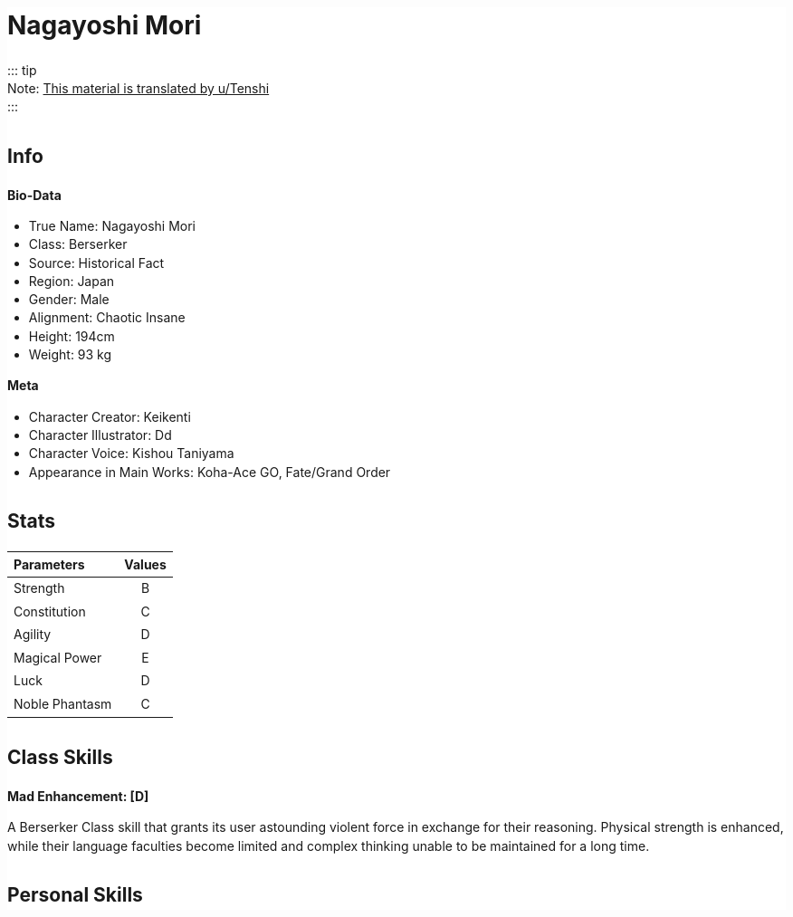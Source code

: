 # Nagayoshi Mori  
  
::: tip  
Note: [This material is translated by u/Tenshi](https://forums.nrvnqsr.com/showthread.php/6951-Fate-Grand-Order-Mats?p=3191040&viewfull=1#post3191040)  
:::  
  
  
## Info  
  
**Bio-Data**  
  
- True Name: Nagayoshi Mori  
- Class: Berserker  
- Source: Historical Fact  
- Region: Japan  
- Gender: Male  
- Alignment: Chaotic Insane  
- Height: 194cm  
- Weight: 93 kg  
  
**Meta**  
  
- Character Creator: Keikenti  
- Character Illustrator: Dd  
- Character Voice: Kishou Taniyama  
- Appearance in Main Works: Koha-Ace GO, Fate/Grand Order  
  
## Stats  
  
| Parameters | Values |  
|:--------|:--------:|  
| Strength | B |  
| Constitution | C |  
| Agility | D |  
| Magical Power | E |  
| Luck | D |  
| Noble Phantasm | C |  
  
## Class Skills  
  
**Mad Enhancement: [D]**  
  
A Berserker Class skill that grants its user astounding violent force in exchange for their reasoning. Physical strength is enhanced, while their language faculties become limited and complex thinking unable to be maintained for a long time.  
  
## Personal Skills  
  